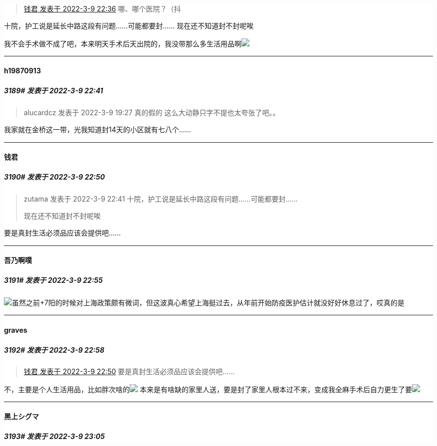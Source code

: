 <blockquote><a href="httphttps://bbs.saraba1st.com/2b/forum.php?mod=redirect&amp;goto=findpost&amp;pid=54983994&amp;ptid=2039346" target="_blank">钱君 发表于 2022-3-9 22:36</a>
哪、哪个医院？（抖</blockquote>
十院，护工说是延长中路这段有问题……可能都要封……
现在还不知道封不封呢唉

我不会手术做不成了吧，本来明天手术后天出院的，我没带那么多生活用品啊<img src="https://static.saraba1st.com/image/smiley/face2017/028.png" referrerpolicy="no-referrer">

*****

####  h19870913  
##### 3189#       发表于 2022-3-9 22:41

<blockquote>alucardcz 发表于 2022-3-9 19:27
真的假的 这么大动静只字不提也太夸张了吧。。</blockquote>
我家就在金桥这一带，光我知道封14天的小区就有七八个……

*****

####  钱君  
##### 3190#       发表于 2022-3-9 22:50

<blockquote>zutama 发表于 2022-3-9 22:41
十院，护工说是延长中路这段有问题……可能都要封……

现在还不知道封不封呢唉
</blockquote>
要是真封生活必须品应该会提供吧……

*****

####  吾乃啊噗  
##### 3191#       发表于 2022-3-9 22:55

<img src="https://static.saraba1st.com/image/smiley/face2017/152.png" referrerpolicy="no-referrer">虽然之前+7阳的时候对上海政策颇有微词，但这波真心希望上海挺过去，从年前开始防疫医护估计就没好好休息过了，哎真的是

*****

####  graves  
##### 3192#       发表于 2022-3-9 22:58

<blockquote><a href="httphttps://bbs.saraba1st.com/2b/forum.php?mod=redirect&amp;goto=findpost&amp;pid=54984125&amp;ptid=2039346" target="_blank">钱君 发表于 2022-3-9 22:50</a>
要是真封生活必须品应该会提供吧……</blockquote>
不，主要是个人生活用品，比如胖次啥的<img src="https://static.saraba1st.com/image/smiley/face2017/001.png" referrerpolicy="no-referrer">
本来是有啥缺的家里人送，要是封了家里人根本过不来，变成我全麻手术后自力更生了要<img src="https://static.saraba1st.com/image/smiley/face2017/002.png" referrerpolicy="no-referrer">



*****

####  黑上シグマ  
##### 3193#       发表于 2022-3-9 23:05
